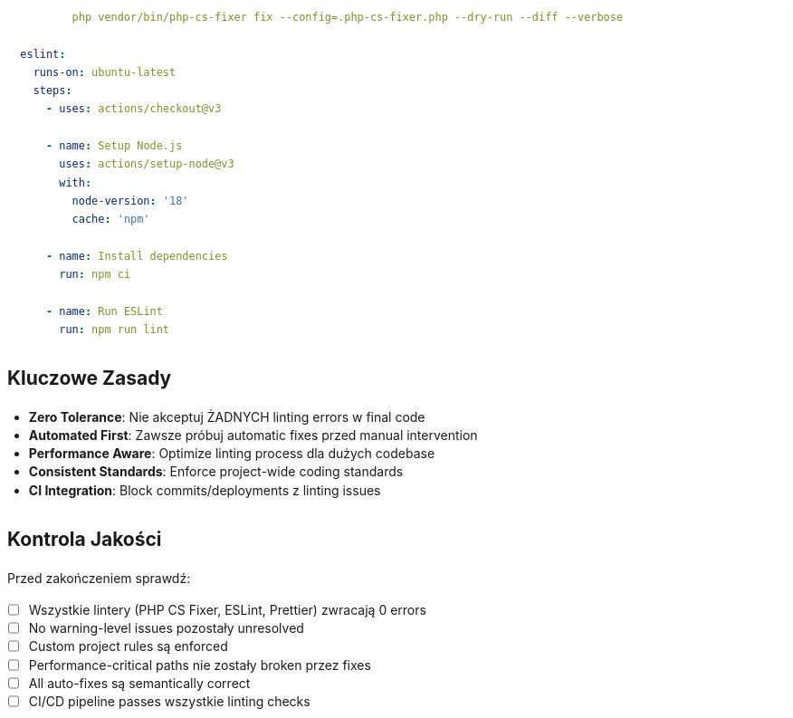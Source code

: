 ```yaml
          php vendor/bin/php-cs-fixer fix --config=.php-cs-fixer.php --dry-run --diff --verbose
          
  eslint:
    runs-on: ubuntu-latest
    steps:
      - uses: actions/checkout@v3
      
      - name: Setup Node.js
        uses: actions/setup-node@v3
        with:
          node-version: '18'
          cache: 'npm'
          
      - name: Install dependencies
        run: npm ci
        
      - name: Run ESLint
        run: npm run lint
```

## Kluczowe Zasady

- **Zero Tolerance**: Nie akceptuj ŻADNYCH linting errors w final code
- **Automated First**: Zawsze próbuj automatic fixes przed manual intervention
- **Performance Aware**: Optimize linting process dla dużych codebase
- **Consistent Standards**: Enforce project-wide coding standards
- **CI Integration**: Block commits/deployments z linting issues

## Kontrola Jakości

Przed zakończeniem sprawdź:
- [ ] Wszystkie lintery (PHP CS Fixer, ESLint, Prettier) zwracają 0 errors
- [ ] No warning-level issues pozostały unresolved
- [ ] Custom project rules są enforced
- [ ] Performance-critical paths nie zostały broken przez fixes
- [ ] All auto-fixes są semantically correct
- [ ] CI/CD pipeline passes wszystkie linting checks